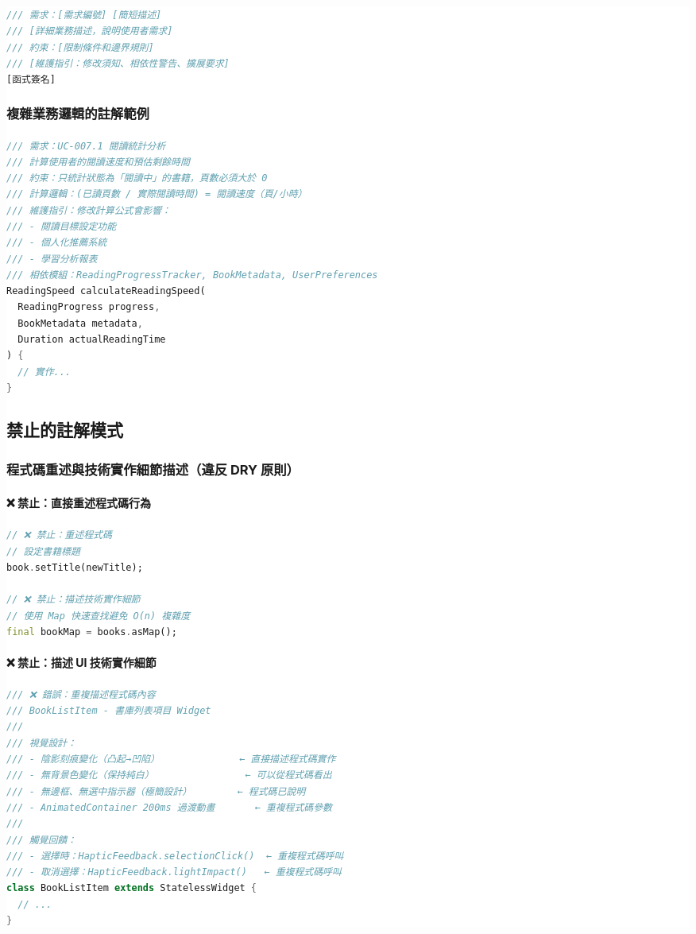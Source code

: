 ```dart
/// 需求：[需求編號] [簡短描述]
/// [詳細業務描述，說明使用者需求]
/// 約束：[限制條件和邊界規則]
/// [維護指引：修改須知、相依性警告、擴展要求]
[函式簽名]
```

### 複雜業務邏輯的註解範例

```dart
/// 需求：UC-007.1 閱讀統計分析
/// 計算使用者的閱讀速度和預估剩餘時間
/// 約束：只統計狀態為「閱讀中」的書籍，頁數必須大於 0
/// 計算邏輯：(已讀頁數 / 實際閱讀時間) = 閱讀速度（頁/小時）
/// 維護指引：修改計算公式會影響：
/// - 閱讀目標設定功能
/// - 個人化推薦系統
/// - 學習分析報表
/// 相依模組：ReadingProgressTracker, BookMetadata, UserPreferences
ReadingSpeed calculateReadingSpeed(
  ReadingProgress progress,
  BookMetadata metadata,
  Duration actualReadingTime
) {
  // 實作...
}
```

## 禁止的註解模式

### 程式碼重述與技術實作細節描述（違反 DRY 原則）

#### ❌ 禁止：直接重述程式碼行為

```dart
// ❌ 禁止：重述程式碼
// 設定書籍標題
book.setTitle(newTitle);

// ❌ 禁止：描述技術實作細節
// 使用 Map 快速查找避免 O(n) 複雜度
final bookMap = books.asMap();
```

#### ❌ 禁止：描述 UI 技術實作細節

```dart
/// ❌ 錯誤：重複描述程式碼內容
/// BookListItem - 書庫列表項目 Widget
///
/// 視覺設計：
/// - 陰影刻痕變化（凸起→凹陷）              ← 直接描述程式碼實作
/// - 無背景色變化（保持純白）                ← 可以從程式碼看出
/// - 無邊框、無選中指示器（極簡設計）        ← 程式碼已說明
/// - AnimatedContainer 200ms 過渡動畫       ← 重複程式碼參數
///
/// 觸覺回饋：
/// - 選擇時：HapticFeedback.selectionClick()  ← 重複程式碼呼叫
/// - 取消選擇：HapticFeedback.lightImpact()   ← 重複程式碼呼叫
class BookListItem extends StatelessWidget {
  // ...
}
```
